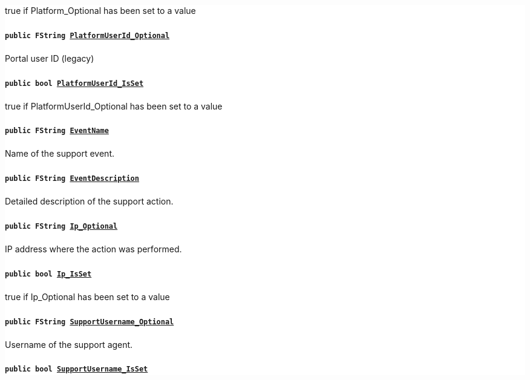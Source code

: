 true if Platform_Optional has been set to a value

#### `public FString `[`PlatformUserId_Optional`](#structFRHAPI__SupportLogEntry_1af79df696a3b07d0dba61c24551f96f8e) <a id="structFRHAPI__SupportLogEntry_1af79df696a3b07d0dba61c24551f96f8e"></a>

Portal user ID (legacy)

#### `public bool `[`PlatformUserId_IsSet`](#structFRHAPI__SupportLogEntry_1a1a6386724c30cd53a8616d68f42d7437) <a id="structFRHAPI__SupportLogEntry_1a1a6386724c30cd53a8616d68f42d7437"></a>

true if PlatformUserId_Optional has been set to a value

#### `public FString `[`EventName`](#structFRHAPI__SupportLogEntry_1a05993c932d3f029a4b4200d36872ebf0) <a id="structFRHAPI__SupportLogEntry_1a05993c932d3f029a4b4200d36872ebf0"></a>

Name of the support event.

#### `public FString `[`EventDescription`](#structFRHAPI__SupportLogEntry_1afd30ed3e42124bf40bca199819d29d38) <a id="structFRHAPI__SupportLogEntry_1afd30ed3e42124bf40bca199819d29d38"></a>

Detailed description of the support action.

#### `public FString `[`Ip_Optional`](#structFRHAPI__SupportLogEntry_1a142706605a0c1007b3060e5271d05676) <a id="structFRHAPI__SupportLogEntry_1a142706605a0c1007b3060e5271d05676"></a>

IP address where the action was performed.

#### `public bool `[`Ip_IsSet`](#structFRHAPI__SupportLogEntry_1a6bdeab329c57606c115f717a6a09f702) <a id="structFRHAPI__SupportLogEntry_1a6bdeab329c57606c115f717a6a09f702"></a>

true if Ip_Optional has been set to a value

#### `public FString `[`SupportUsername_Optional`](#structFRHAPI__SupportLogEntry_1ada60751a76c24c1340e010ab047e3036) <a id="structFRHAPI__SupportLogEntry_1ada60751a76c24c1340e010ab047e3036"></a>

Username of the support agent.

#### `public bool `[`SupportUsername_IsSet`](#structFRHAPI__SupportLogEntry_1a34ae7fe3df47d8c3a77439c2018ba731) <a id="structFRHAPI__SupportLogEntry_1a34ae7fe3df47d8c3a77439c2018ba731"></a>
